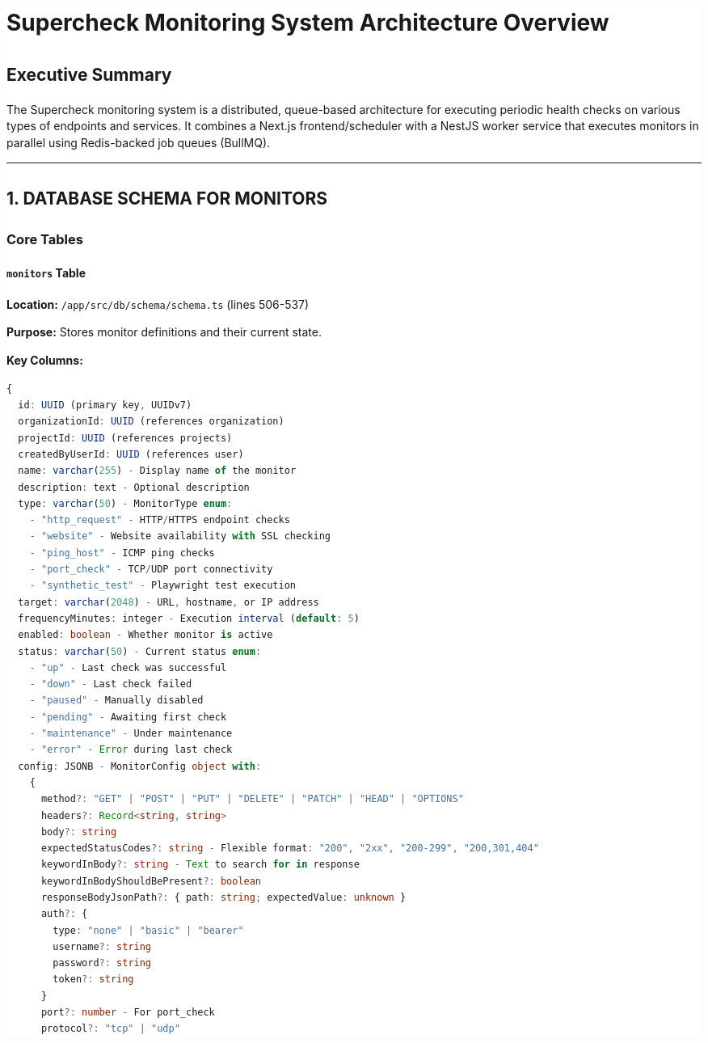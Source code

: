 # Supercheck Monitoring System Architecture Overview

## Executive Summary

The Supercheck monitoring system is a distributed, queue-based architecture for executing periodic health checks on various types of endpoints and services. It combines a Next.js frontend/scheduler with a NestJS worker service that executes monitors in parallel using Redis-backed job queues (BullMQ).

---

## 1. DATABASE SCHEMA FOR MONITORS

### Core Tables

#### `monitors` Table
**Location:** `/app/src/db/schema/schema.ts` (lines 506-537)

**Purpose:** Stores monitor definitions and their current state.

**Key Columns:**
```typescript
{
  id: UUID (primary key, UUIDv7)
  organizationId: UUID (references organization)
  projectId: UUID (references projects)
  createdByUserId: UUID (references user)
  name: varchar(255) - Display name of the monitor
  description: text - Optional description
  type: varchar(50) - MonitorType enum:
    - "http_request" - HTTP/HTTPS endpoint checks
    - "website" - Website availability with SSL checking
    - "ping_host" - ICMP ping checks
    - "port_check" - TCP/UDP port connectivity
    - "synthetic_test" - Playwright test execution
  target: varchar(2048) - URL, hostname, or IP address
  frequencyMinutes: integer - Execution interval (default: 5)
  enabled: boolean - Whether monitor is active
  status: varchar(50) - Current status enum:
    - "up" - Last check was successful
    - "down" - Last check failed
    - "paused" - Manually disabled
    - "pending" - Awaiting first check
    - "maintenance" - Under maintenance
    - "error" - Error during last check
  config: JSONB - MonitorConfig object with:
    {
      method?: "GET" | "POST" | "PUT" | "DELETE" | "PATCH" | "HEAD" | "OPTIONS"
      headers?: Record<string, string>
      body?: string
      expectedStatusCodes?: string - Flexible format: "200", "2xx", "200-299", "200,301,404"
      keywordInBody?: string - Text to search for in response
      keywordInBodyShouldBePresent?: boolean
      responseBodyJsonPath?: { path: string; expectedValue: unknown }
      auth?: {
        type: "none" | "basic" | "bearer"
        username?: string
        password?: string
        token?: string
      }
      port?: number - For port_check
      protocol?: "tcp" | "udp"
```